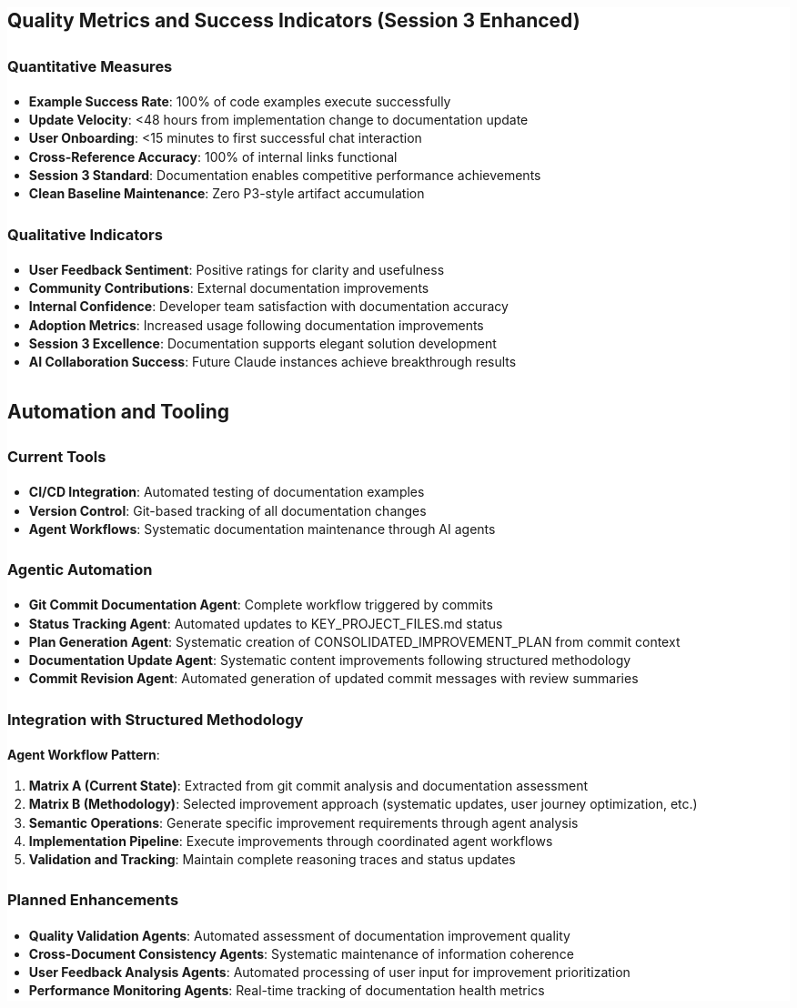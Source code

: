## Quality Metrics and Success Indicators (Session 3 Enhanced)

### Quantitative Measures
- **Example Success Rate**: 100% of code examples execute successfully
- **Update Velocity**: <48 hours from implementation change to documentation update
- **User Onboarding**: <15 minutes to first successful chat interaction
- **Cross-Reference Accuracy**: 100% of internal links functional
- **Session 3 Standard**: Documentation enables competitive performance achievements
- **Clean Baseline Maintenance**: Zero P3-style artifact accumulation

### Qualitative Indicators
- **User Feedback Sentiment**: Positive ratings for clarity and usefulness
- **Community Contributions**: External documentation improvements
- **Internal Confidence**: Developer team satisfaction with documentation accuracy
- **Adoption Metrics**: Increased usage following documentation improvements
- **Session 3 Excellence**: Documentation supports elegant solution development
- **AI Collaboration Success**: Future Claude instances achieve breakthrough results

## Automation and Tooling

### Current Tools
- **CI/CD Integration**: Automated testing of documentation examples
- **Version Control**: Git-based tracking of all documentation changes
- **Agent Workflows**: Systematic documentation maintenance through AI agents

### Agentic Automation
- **Git Commit Documentation Agent**: Complete workflow triggered by commits
- **Status Tracking Agent**: Automated updates to KEY_PROJECT_FILES.md status
- **Plan Generation Agent**: Systematic creation of CONSOLIDATED_IMPROVEMENT_PLAN from commit context
- **Documentation Update Agent**: Systematic content improvements following structured methodology
- **Commit Revision Agent**: Automated generation of updated commit messages with review summaries

### Integration with Structured Methodology
**Agent Workflow Pattern**:
1. **Matrix A (Current State)**: Extracted from git commit analysis and documentation assessment
2. **Matrix B (Methodology)**: Selected improvement approach (systematic updates, user journey optimization, etc.)
3. **Semantic Operations**: Generate specific improvement requirements through agent analysis
4. **Implementation Pipeline**: Execute improvements through coordinated agent workflows
5. **Validation and Tracking**: Maintain complete reasoning traces and status updates

### Planned Enhancements
- **Quality Validation Agents**: Automated assessment of documentation improvement quality
- **Cross-Document Consistency Agents**: Systematic maintenance of information coherence
- **User Feedback Analysis Agents**: Automated processing of user input for improvement prioritization
- **Performance Monitoring Agents**: Real-time tracking of documentation health metrics
